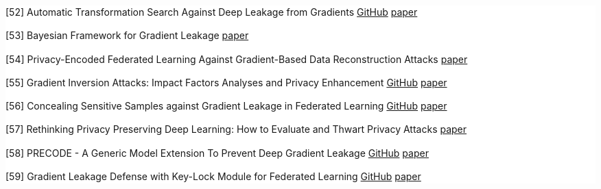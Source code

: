 [52] Automatic Transformation Search Against Deep Leakage from Gradients [GitHub](https://github.com/gaow0007/ATSPrivacy)  [paper](https://ieeexplore.ieee.org/document/10086616)

[53] Bayesian Framework for Gradient Leakage [paper](https://arxiv.org/paper/2111.04706) 

[54] Privacy-Encoded Federated Learning Against Gradient-Based Data Reconstruction Attacks [paper](https://ieeexplore.ieee.org/abstract/document/10231369)

[55] Gradient Inversion Attacks: Impact Factors Analyses and Privacy Enhancement [GitHub](https://github.com/MiLab-HITSZ/2023YeGIAnDe)  [paper](https://ieeexplore.ieee.org/document/10604429)

[56] Concealing Sensitive Samples against Gradient Leakage in Federated Learning [GitHub](https://github.com/JingWu321/DCS-2)  [paper](https://ojs.aaai.org/index.php/AAAI/article/view/30171)

[57] Rethinking Privacy Preserving Deep Learning: How to Evaluate and Thwart Privacy Attacks [paper](https://link.springer.com/chapter/10.1007/978-3-030-63076-8_3)

[58] PRECODE - A Generic Model Extension To Prevent Deep Gradient Leakage [GitHub](https://github.com/dAI-SY-Group/PRECODE) [paper](https://openaccess.thecvf.com/content/WACV2022/html/Scheliga_PRECODE_-_A_Generic_Model_Extension_To_Prevent_Deep_Gradient_WACV_2022_paper.html#:~:text=%5B-,paper,-%5D%20%5Bsupp%5D) 

[59] Gradient Leakage Defense with Key-Lock Module for Federated Learning [GitHub](https://github.com/Rand2AI/FedKL)  [paper](https://arxiv.org/abs/2305.04095)

